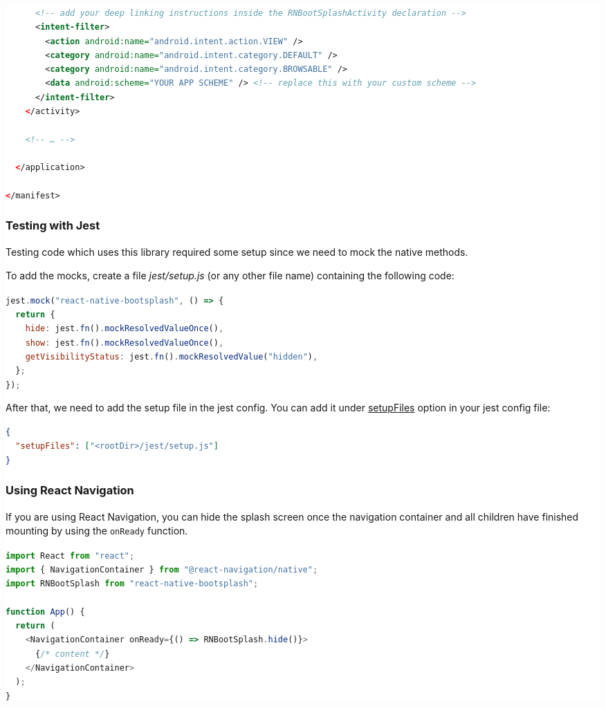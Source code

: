 ```xml
      <!-- add your deep linking instructions inside the RNBootSplashActivity declaration -->
      <intent-filter>
        <action android:name="android.intent.action.VIEW" />
        <category android:name="android.intent.category.DEFAULT" />
        <category android:name="android.intent.category.BROWSABLE" />
        <data android:scheme="YOUR APP SCHEME" /> <!-- replace this with your custom scheme -->
      </intent-filter>
    </activity>

    <!-- … -->

  </application>

</manifest>
```

### Testing with Jest

Testing code which uses this library required some setup since we need to mock the native methods.

To add the mocks, create a file _jest/setup.js_ (or any other file name) containing the following code:

```js
jest.mock("react-native-bootsplash", () => {
  return {
    hide: jest.fn().mockResolvedValueOnce(),
    show: jest.fn().mockResolvedValueOnce(),
    getVisibilityStatus: jest.fn().mockResolvedValue("hidden"),
  };
});
```

After that, we need to add the setup file in the jest config. You can add it under [setupFiles](https://jestjs.io/docs/en/configuration.html#setupfiles-array) option in your jest config file:

```json
{
  "setupFiles": ["<rootDir>/jest/setup.js"]
}
```

### Using React Navigation

If you are using React Navigation, you can hide the splash screen once the navigation container and all children have finished mounting by using the `onReady` function.

```js
import React from "react";
import { NavigationContainer } from "@react-navigation/native";
import RNBootSplash from "react-native-bootsplash";

function App() {
  return (
    <NavigationContainer onReady={() => RNBootSplash.hide()}>
      {/* content */}
    </NavigationContainer>
  );
}
```
